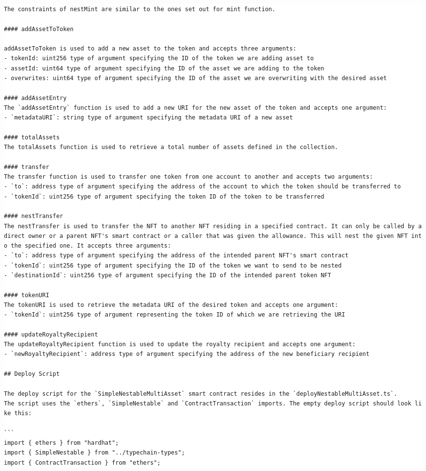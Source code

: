     The constraints of nestMint are similar to the ones set out for mint function.

    #### addAssetToToken

    addAssetToToken is used to add a new asset to the token and accepts three arguments:
    - tokenId: uint256 type of argument specifying the ID of the token we are adding asset to
    - assetId: uint64 type of argument specifying the ID of the asset we are adding to the token
    - overwrites: uint64 type of argument specifying the ID of the asset we are overwriting with the desired asset

    #### addAssetEntry
    The `addAssetEntry` function is used to add a new URI for the new asset of the token and accepts one argument:
    - `metadataURI`: string type of argument specifying the metadata URI of a new asset

    #### totalAssets
    The totalAssets function is used to retrieve a total number of assets defined in the collection.

    #### transfer
    The transfer function is used to transfer one token from one account to another and accepts two arguments:
    - `to`: address type of argument specifying the address of the account to which the token should be transferred to
    - `tokenId`: uint256 type of argument specifying the token ID of the token to be transferred

    #### nestTransfer
    The nestTransfer is used to transfer the NFT to another NFT residing in a specified contract. It can only be called by a direct owner or a parent NFT's smart contract or a caller that was given the allowance. This will nest the given NFT into the specified one. It accepts three arguments:
    - `to`: address type of argument specifying the address of the intended parent NFT's smart contract
    - `tokenId`: uint256 type of argument specifying the ID of the token we want to send to be nested
    - `destinationId`: uint256 type of argument specifying the ID of the intended parent token NFT

    #### tokenURI
    The tokenURI is used to retrieve the metadata URI of the desired token and accepts one argument:
    - `tokenId`: uint256 type of argument representing the token ID of which we are retrieving the URI

    #### updateRoyaltyRecipient
    The updateRoyaltyRecipient function is used to update the royalty recipient and accepts one argument:
    - `newRoyaltyRecipient`: address type of argument specifying the address of the new beneficiary recipient

    ## Deploy Script

    The deploy script for the `SimpleNestableMultiAsset` smart contract resides in the `deployNestableMultiAsset.ts`.
    The script uses the `ethers`, `SimpleNestable` and `ContractTransaction` imports. The empty deploy script should look like this:

    ```
    import { ethers } from "hardhat";
    import { SimpleNestable } from "../typechain-types";
    import { ContractTransaction } from "ethers";
